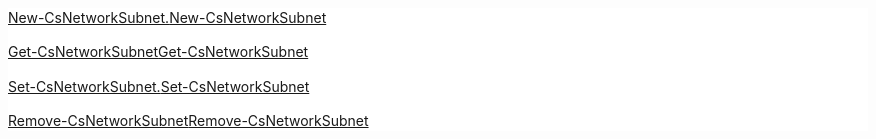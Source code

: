[<span data-ttu-id="e2b5c-248">New-CsNetworkSubnet.</span><span class="sxs-lookup"><span data-stu-id="e2b5c-248">New-CsNetworkSubnet</span></span>](https://docs.microsoft.com/powershell/module/skype/new-csnetworksubnet?view=skype-ps)
  
[<span data-ttu-id="e2b5c-249">Get-CsNetworkSubnet</span><span class="sxs-lookup"><span data-stu-id="e2b5c-249">Get-CsNetworkSubnet</span></span>](https://docs.microsoft.com/powershell/module/skype/get-csnetworksubnet?view=skype-ps)
  
[<span data-ttu-id="e2b5c-250">Set-CsNetworkSubnet.</span><span class="sxs-lookup"><span data-stu-id="e2b5c-250">Set-CsNetworkSubnet</span></span>](https://docs.microsoft.com/powershell/module/skype/set-csnetworksubnet?view=skype-ps)
  
[<span data-ttu-id="e2b5c-251">Remove-CsNetworkSubnet</span><span class="sxs-lookup"><span data-stu-id="e2b5c-251">Remove-CsNetworkSubnet</span></span>](https://docs.microsoft.com/powershell/module/skype/remove-csnetworksubnet?view=skype-ps)

